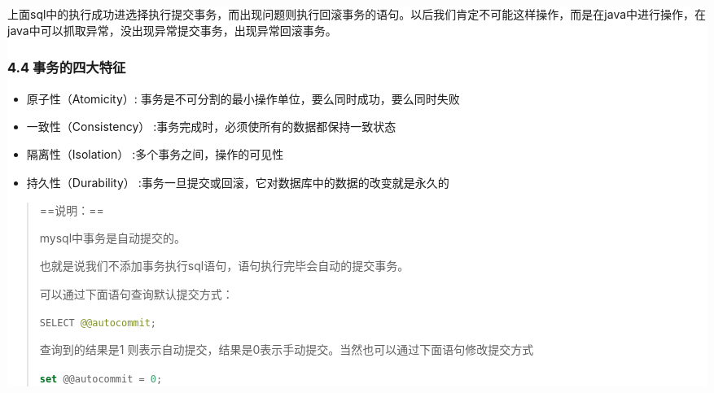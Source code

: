   上面sql中的执行成功进选择执行提交事务，而出现问题则执行回滚事务的语句。以后我们肯定不可能这样操作，而是在java中进行操作，在java中可以抓取异常，没出现异常提交事务，出现异常回滚事务。

### 4.4  事务的四大特征

* 原子性（Atomicity）: 事务是不可分割的最小操作单位，要么同时成功，要么同时失败

* 一致性（Consistency） :事务完成时，必须使所有的数据都保持一致状态

* 隔离性（Isolation） :多个事务之间，操作的可见性

* 持久性（Durability） :事务一旦提交或回滚，它对数据库中的数据的改变就是永久的

> ==说明：==
>
> mysql中事务是自动提交的。
>
> 也就是说我们不添加事务执行sql语句，语句执行完毕会自动的提交事务。
>
> 可以通过下面语句查询默认提交方式：
>
> ```java
> SELECT @@autocommit;
> ```
>
> 查询到的结果是1 则表示自动提交，结果是0表示手动提交。当然也可以通过下面语句修改提交方式
>
> ```sql
> set @@autocommit = 0;
> ```
